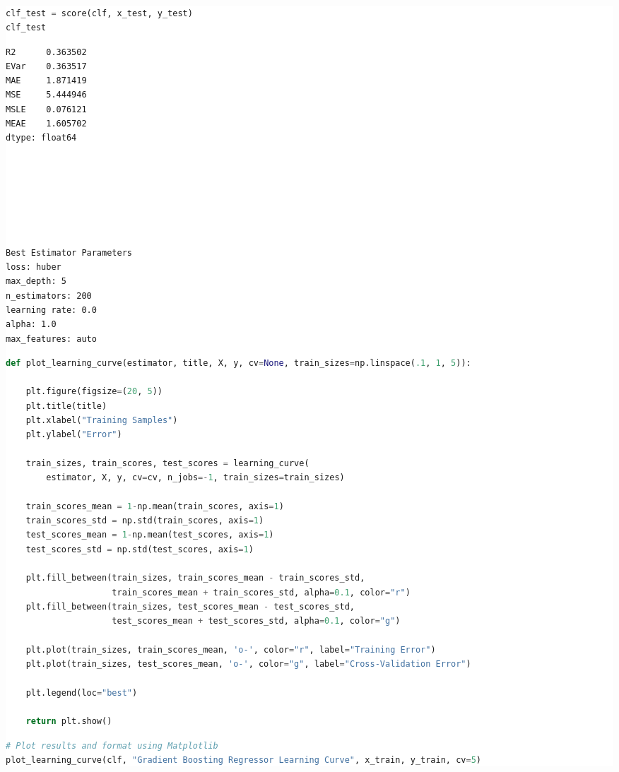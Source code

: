 ```python
clf_test = score(clf, x_test, y_test)
clf_test
```





    R2      0.363502
    EVar    0.363517
    MAE     1.871419
    MSE     5.444946
    MSLE    0.076121
    MEAE    1.605702
    dtype: float64







    Best Estimator Parameters
    loss: huber
    max_depth: 5
    n_estimators: 200
    learning rate: 0.0
    alpha: 1.0
    max_features: auto




```python
def plot_learning_curve(estimator, title, X, y, cv=None, train_sizes=np.linspace(.1, 1, 5)):

    plt.figure(figsize=(20, 5))
    plt.title(title)
    plt.xlabel("Training Samples")
    plt.ylabel("Error")
    
    train_sizes, train_scores, test_scores = learning_curve(
        estimator, X, y, cv=cv, n_jobs=-1, train_sizes=train_sizes)
    
    train_scores_mean = 1-np.mean(train_scores, axis=1)
    train_scores_std = np.std(train_scores, axis=1)
    test_scores_mean = 1-np.mean(test_scores, axis=1)
    test_scores_std = np.std(test_scores, axis=1)

    plt.fill_between(train_sizes, train_scores_mean - train_scores_std,
                     train_scores_mean + train_scores_std, alpha=0.1, color="r")
    plt.fill_between(train_sizes, test_scores_mean - test_scores_std,
                     test_scores_mean + test_scores_std, alpha=0.1, color="g")
    
    plt.plot(train_sizes, train_scores_mean, 'o-', color="r", label="Training Error")
    plt.plot(train_sizes, test_scores_mean, 'o-', color="g", label="Cross-Validation Error")

    plt.legend(loc="best")
    
    return plt.show()
```




```python
# Plot results and format using Matplotlib
plot_learning_curve(clf, "Gradient Boosting Regressor Learning Curve", x_train, y_train, cv=5)
```

